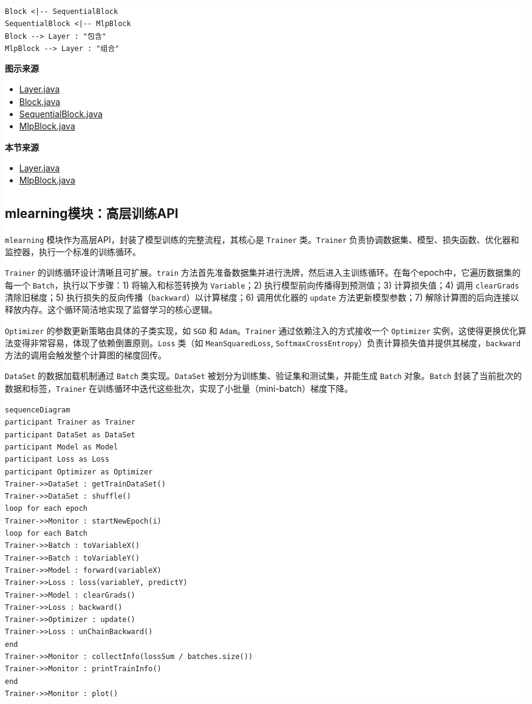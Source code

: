 ```mermaid
Block <|-- SequentialBlock
SequentialBlock <|-- MlpBlock
Block --> Layer : "包含"
MlpBlock --> Layer : "组合"
```

**图示来源**
- [Layer.java](file://src/main/java/io/leavesfly/tinydl/nnet/Layer.java#L1-L35)
- [Block.java](file://src/main/java/io/leavesfly/tinydl/nnet/Block.java)
- [SequentialBlock.java](file://src/main/java/io/leavesfly/tinydl/nnet/block/SequentialBlock.java)
- [MlpBlock.java](file://src/main/java/io/leavesfly/tinydl/nnet/block/MlpBlock.java#L1-L43)

**本节来源**
- [Layer.java](file://src/main/java/io/leavesfly/tinydl/nnet/Layer.java#L1-L35)
- [MlpBlock.java](file://src/main/java/io/leavesfly/tinydl/nnet/block/MlpBlock.java#L1-L43)

## mlearning模块：高层训练API

`mlearning` 模块作为高层API，封装了模型训练的完整流程，其核心是 `Trainer` 类。`Trainer` 负责协调数据集、模型、损失函数、优化器和监控器，执行一个标准的训练循环。

`Trainer` 的训练循环设计清晰且可扩展。`train` 方法首先准备数据集并进行洗牌，然后进入主训练循环。在每个epoch中，它遍历数据集的每一个 `Batch`，执行以下步骤：1) 将输入和标签转换为 `Variable`；2) 执行模型前向传播得到预测值；3) 计算损失值；4) 调用 `clearGrads` 清除旧梯度；5) 执行损失的反向传播（`backward`）以计算梯度；6) 调用优化器的 `update` 方法更新模型参数；7) 解除计算图的后向连接以释放内存。这个循环简洁地实现了监督学习的核心逻辑。

`Optimizer` 的参数更新策略由具体的子类实现，如 `SGD` 和 `Adam`。`Trainer` 通过依赖注入的方式接收一个 `Optimizer` 实例，这使得更换优化算法变得非常容易，体现了依赖倒置原则。`Loss` 类（如 `MeanSquaredLoss`, `SoftmaxCrossEntropy`）负责计算损失值并提供其梯度，`backward` 方法的调用会触发整个计算图的梯度回传。

`DataSet` 的数据加载机制通过 `Batch` 类实现。`DataSet` 被划分为训练集、验证集和测试集，并能生成 `Batch` 对象。`Batch` 封装了当前批次的数据和标签，`Trainer` 在训练循环中迭代这些批次，实现了小批量（mini-batch）梯度下降。

```mermaid
sequenceDiagram
participant Trainer as Trainer
participant DataSet as DataSet
participant Model as Model
participant Loss as Loss
participant Optimizer as Optimizer
Trainer->>DataSet : getTrainDataSet()
Trainer->>DataSet : shuffle()
loop for each epoch
Trainer->>Monitor : startNewEpoch(i)
loop for each Batch
Trainer->>Batch : toVariableX()
Trainer->>Batch : toVariableY()
Trainer->>Model : forward(variableX)
Trainer->>Loss : loss(variableY, predictY)
Trainer->>Model : clearGrads()
Trainer->>Loss : backward()
Trainer->>Optimizer : update()
Trainer->>Loss : unChainBackward()
end
Trainer->>Monitor : collectInfo(lossSum / batches.size())
Trainer->>Monitor : printTrainInfo()
end
Trainer->>Monitor : plot()
```
